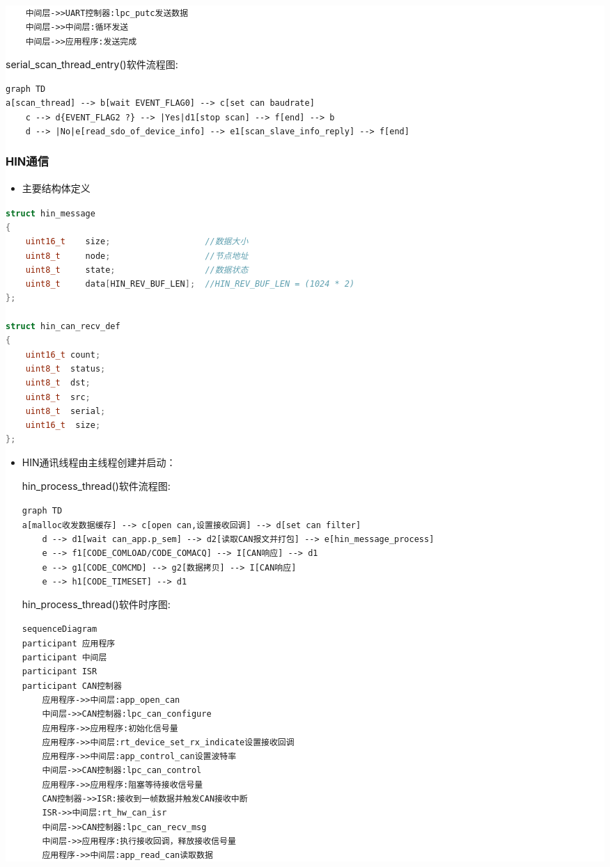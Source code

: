 ```mermaid
	中间层->>UART控制器:lpc_putc发送数据
	中间层->>中间层:循环发送
	中间层->>应用程序:发送完成	
```


serial_scan_thread_entry()软件流程图:
```mermaid
graph TD
a[scan_thread] --> b[wait EVENT_FLAG0] --> c[set can baudrate]
	c --> d{EVENT_FLAG2 ?} --> |Yes|d1[stop scan] --> f[end] --> b
	d --> |No|e[read_sdo_of_device_info] --> e1[scan_slave_info_reply] --> f[end]
```
### HIN通信
  - 主要结构体定义
```c
struct hin_message
{
    uint16_t    size;					//数据大小
    uint8_t     node;					//节点地址
    uint8_t     state;					//数据状态
    uint8_t     data[HIN_REV_BUF_LEN];	//HIN_REV_BUF_LEN = (1024 * 2)
};

struct hin_can_recv_def
{
    uint16_t count;
    uint8_t  status;
    uint8_t  dst;
    uint8_t  src;
    uint8_t  serial;
    uint16_t  size;
};
```
  - HIN通讯线程由主线程创建并启动：

    hin_process_thread()软件流程图:
    
    ```mermaid
    graph TD
    a[malloc收发数据缓存] --> c[open can,设置接收回调] --> d[set can filter]
    	d --> d1[wait can_app.p_sem] --> d2[读取CAN报文并打包] --> e[hin_message_process]
    	e --> f1[CODE_COMLOAD/CODE_COMACQ] --> I[CAN响应] --> d1
    	e --> g1[CODE_COMCMD] --> g2[数据拷贝] --> I[CAN响应]
    	e --> h1[CODE_TIMESET] --> d1
    ```
    hin_process_thread()软件时序图:
    ```mermaid
    sequenceDiagram
    participant 应用程序
    participant 中间层
    participant ISR
    participant CAN控制器
        应用程序->>中间层:app_open_can
    	中间层->>CAN控制器:lpc_can_configure
    	应用程序->>应用程序:初始化信号量
        应用程序->>中间层:rt_device_set_rx_indicate设置接收回调
        应用程序->>中间层:app_control_can设置波特率
        中间层->>CAN控制器:lpc_can_control
        应用程序->>应用程序:阻塞等待接收信号量
        CAN控制器->>ISR:接收到一帧数据并触发CAN接收中断
        ISR->>中间层:rt_hw_can_isr
        中间层->>CAN控制器:lpc_can_recv_msg
        中间层->>应用程序:执行接收回调，释放接收信号量
    	应用程序->>中间层:app_read_can读取数据